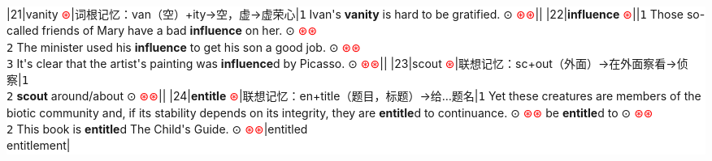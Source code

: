 |21|<font onclick="show('[ˈvænəti]')" onclick="show('[ˈvænəti]')">vanity</font> <font onmouseover="javascript:read('VANITY','[ˈvænəti]')" onClick="javascript:read('VANITY','[ˈvænəti]')" style="color: rgb(255,0,0)">⊛</font>|词根记忆：van（空）+ity→空，虚→虚荣心|<kbd onclick="show('n. 虚荣心，浮华')" onmouseover="show('n. 虚荣心，浮华')">1</kbd> Ivan's **vanity** is hard to be gratified. <font title="伊万的虚荣心很难得到满足。" onclick="show('伊万的虚荣心很难得到满足。')" onmouseover="show('伊万的虚荣心很难得到满足。')">⊙</font> <font onmouseover="javascript:read(' Ivan\'s vanity is hard to be gratified. ','伊万的虚荣心很难得到满足。')" onClick="javascript:read(' Ivan\'s vanity is hard to be gratified. ','伊万的虚荣心很难得到满足。')" style="color: rgb(255,0,0)">⊛⊛</font>||
|22|<b onclick="show('[ˈɪnfluəns]')" onclick="show('[ˈɪnfluəns]')">influence</b> <font onmouseover="javascript:read('INFLUENCE','[ˈɪnfluəns]')" onClick="javascript:read('INFLUENCE','[ˈɪnfluəns]')" style="color: rgb(255,0,0)">⊛</font>||<kbd onclick="show('n. ① (on)影响；作用')" onmouseover="show('n. ① (on)影响；作用')">1</kbd> Those so-called friends of Mary have a bad **influence** on her. <font title="玛丽那些所谓的朋友对她的影响很坏。" onclick="show('玛丽那些所谓的朋友对她的影响很坏。')" onmouseover="show('玛丽那些所谓的朋友对她的影响很坏。')">⊙</font> <font onmouseover="javascript:read(' Those so-called friends of Mary have a bad influence on her. ','玛丽那些所谓的朋友对她的影响很坏。')" onClick="javascript:read(' Those so-called friends of Mary have a bad influence on her. ','玛丽那些所谓的朋友对她的影响很坏。')" style="color: rgb(255,0,0)">⊛⊛</font><br /><kbd onclick="show('② 势力，权势')" onmouseover="show('② 势力，权势')">2</kbd> The minister used his **influence** to get his son a good job. <font title="部长利用自己的权势为儿子谋了份好差事。" onclick="show('部长利用自己的权势为儿子谋了份好差事。')" onmouseover="show('部长利用自己的权势为儿子谋了份好差事。')">⊙</font> <font onmouseover="javascript:read(' The minister used his influence to get his son a good job. ','部长利用自己的权势为儿子谋了份好差事。')" onClick="javascript:read(' The minister used his influence to get his son a good job. ','部长利用自己的权势为儿子谋了份好差事。')" style="color: rgb(255,0,0)">⊛⊛</font><br /><kbd onclick="show('vt. 影响，感化')" onmouseover="show('vt. 影响，感化')">3</kbd> It's clear that the artist's painting was **influence**d by Picasso. <font title="那位画家的画作显然受了毕加索的影响。" onclick="show('那位画家的画作显然受了毕加索的影响。')" onmouseover="show('那位画家的画作显然受了毕加索的影响。')">⊙</font> <font onmouseover="javascript:read(' It\'s clear that the artist\'s painting was influenced by Picasso. ','那位画家的画作显然受了毕加索的影响。')" onClick="javascript:read(' It\'s clear that the artist\'s painting was influenced by Picasso. ','那位画家的画作显然受了毕加索的影响。')" style="color: rgb(255,0,0)">⊛⊛</font>||
|23|<font onclick="show('[skaʊt]')" onclick="show('[skaʊt]')">scout</font> <font onmouseover="javascript:read('SCOUT','[skaʊt]')" onClick="javascript:read('SCOUT','[skaʊt]')" style="color: rgb(255,0,0)">⊛</font>|联想记忆：sc+out（外面）→在外面察看→侦察|<kbd onclick="show('n. 侦察员，侦察机（舰）')" onmouseover="show('n. 侦察员，侦察机（舰）')">1</kbd><br /><kbd onclick="show('vi. 搜索，侦察')" onmouseover="show('vi. 搜索，侦察')">2</kbd> **scout** around/about <font title="搜索，侦察" onclick="show('搜索，侦察')" onmouseover="show('搜索，侦察')">⊙</font> <font onmouseover="javascript:read(' scout around/about ','搜索，侦察')" onClick="javascript:read(' scout around/about ','搜索，侦察')" style="color: rgb(255,0,0)">⊛⊛</font>||
|24|<b onclick="show('[ɪnˈtaɪtl]')" onclick="show('[ɪnˈtaɪtl]')">entitle</b> <font onmouseover="javascript:read('ENTITLE','[ɪnˈtaɪtl]')" onClick="javascript:read('ENTITLE','[ɪnˈtaɪtl]')" style="color: rgb(255,0,0)">⊛</font>|联想记忆：en+title（题目，标题）→给…题名|<kbd onclick="show('vt. ① 给以权利（或资格）')" onmouseover="show('vt. ① 给以权利（或资格）')">1</kbd> Yet these creatures are members of the biotic community and, if its stability depends on its integrity, they are **entitle**d to continuance. <font title="然而，这些生物确实是生物群落的成员，如果生物群落的稳定性取决于其完整性，那么这些生物就有权继续生存下去。" onclick="show('然而，这些生物确实是生物群落的成员，如果生物群落的稳定性取决于其完整性，那么这些生物就有权继续生存下去。')" onmouseover="show('然而，这些生物确实是生物群落的成员，如果生物群落的稳定性取决于其完整性，那么这些生物就有权继续生存下去。')">⊙</font> <font onmouseover="javascript:read(' Yet these creatures are members of the biotic community and, if its stability depends on its integrity, they are entitled to continuance. ','然而，这些生物确实是生物群落的成员，如果生物群落的稳定性取决于其完整性，那么这些生物就有权继续生存下去。')" onClick="javascript:read(' Yet these creatures are members of the biotic community and, if its stability depends on its integrity, they are entitled to continuance. ','然而，这些生物确实是生物群落的成员，如果生物群落的稳定性取决于其完整性，那么这些生物就有权继续生存下去。')" style="color: rgb(255,0,0)">⊛⊛</font> be **entitle**d to <font title="有权…，有资格…" onclick="show('有权…，有资格…')" onmouseover="show('有权…，有资格…')">⊙</font> <font onmouseover="javascript:read(' be entitled to ','有权…，有资格…')" onClick="javascript:read(' be entitled to ','有权…，有资格…')" style="color: rgb(255,0,0)">⊛⊛</font><br /><kbd onclick="show('② 给…以称号；给…题名')" onmouseover="show('② 给…以称号；给…题名')">2</kbd> This book is **entitle**d The Child's Guide. <font title="这本书被命名为《幼儿指南》。" onclick="show('这本书被命名为《幼儿指南》。')" onmouseover="show('这本书被命名为《幼儿指南》。')">⊙</font> <font onmouseover="javascript:read(' This book is entitled The Child\'s Guide. ','这本书被命名为《幼儿指南》。')" onClick="javascript:read(' This book is entitled The Child\'s Guide. ','这本书被命名为《幼儿指南》。')" style="color: rgb(255,0,0)">⊛⊛</font>|<font title="（a. 有资格的）" onclick="alert('（a. 有资格的）')">entitled</font><br /><font title="（n. 权利）" onclick="alert('（n. 权利）')">entitlement</font>|